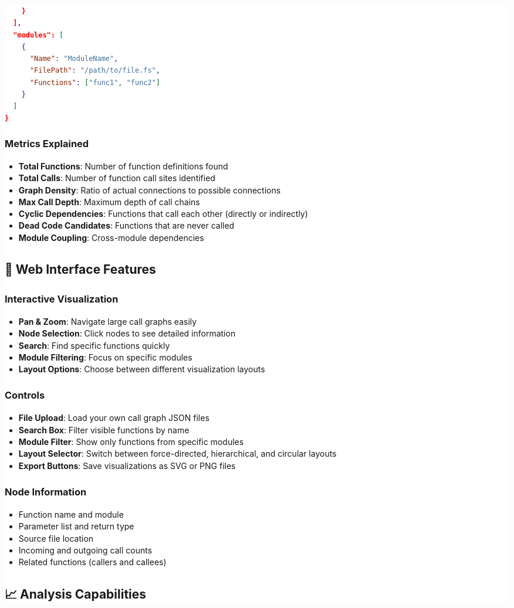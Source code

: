 ```json
    }
  ],
  "modules": [
    {
      "Name": "ModuleName",
      "FilePath": "/path/to/file.fs",
      "Functions": ["func1", "func2"]
    }
  ]
}
```

### Metrics Explained

- **Total Functions**: Number of function definitions found
- **Total Calls**: Number of function call sites identified
- **Graph Density**: Ratio of actual connections to possible connections
- **Max Call Depth**: Maximum depth of call chains
- **Cyclic Dependencies**: Functions that call each other (directly or indirectly)
- **Dead Code Candidates**: Functions that are never called
- **Module Coupling**: Cross-module dependencies

## 🎨 Web Interface Features

### Interactive Visualization

- **Pan & Zoom**: Navigate large call graphs easily
- **Node Selection**: Click nodes to see detailed information
- **Search**: Find specific functions quickly
- **Module Filtering**: Focus on specific modules
- **Layout Options**: Choose between different visualization layouts

### Controls

- **File Upload**: Load your own call graph JSON files
- **Search Box**: Filter visible functions by name
- **Module Filter**: Show only functions from specific modules
- **Layout Selector**: Switch between force-directed, hierarchical, and circular layouts
- **Export Buttons**: Save visualizations as SVG or PNG files

### Node Information

- Function name and module
- Parameter list and return type
- Source file location
- Incoming and outgoing call counts
- Related functions (callers and callees)

## 📈 Analysis Capabilities
